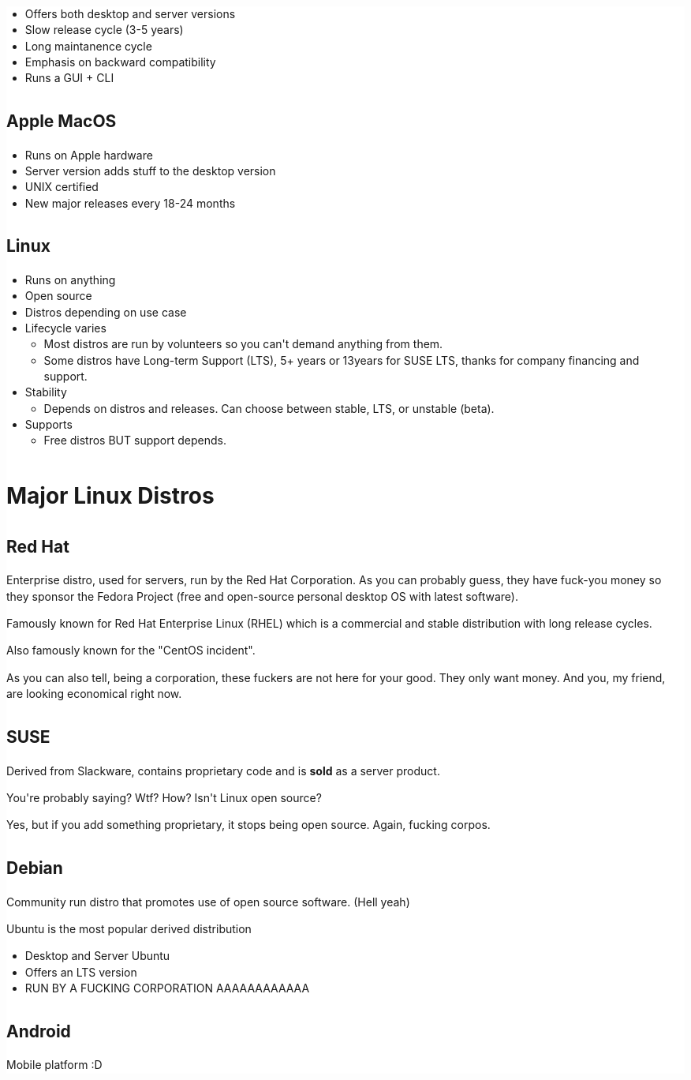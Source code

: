 - Offers both desktop and server versions
- Slow release cycle (3-5 years)
- Long maintanence cycle
- Emphasis on backward compatibility
- Runs a GUI + CLI
## Apple MacOS
- Runs on Apple hardware
- Server version adds stuff to the desktop version
- UNIX certified
- New major releases every 18-24 months
## Linux
- Runs on anything
- Open source
- Distros depending on use case
- Lifecycle varies
	- Most distros are run by volunteers so you can't demand anything from them.
	- Some distros have Long-term Support (LTS), 5+ years or 13years for SUSE LTS, thanks for company financing and support.
- Stability
	- Depends on distros and releases. Can choose between stable, LTS, or unstable (beta).
- Supports
	- Free distros BUT support depends.

# Major Linux Distros
## Red Hat
Enterprise distro, used for servers, run by the Red Hat Corporation. As you can probably guess, they have fuck-you money so they sponsor the Fedora Project (free and open-source personal desktop OS with latest software).

Famously known for Red Hat Enterprise Linux (RHEL) which is a commercial and stable distribution with long release cycles.

Also famously known for the "CentOS incident".

As you can also tell, being a corporation, these fuckers are not here for your good. They only want money. And you, my friend, are looking economical right now.

## SUSE
Derived from Slackware, contains proprietary code and is **sold** as a server product.

You're probably saying? Wtf? How? Isn't Linux open source?

Yes, but if you add something proprietary, it stops being open source. Again, fucking corpos.

## Debian
Community run distro that promotes use of open source software. (Hell yeah)

Ubuntu is the most popular derived distribution
- Desktop and Server Ubuntu
- Offers an LTS version
- RUN BY A FUCKING CORPORATION AAAAAAAAAAAA
## Android
Mobile platform :D
